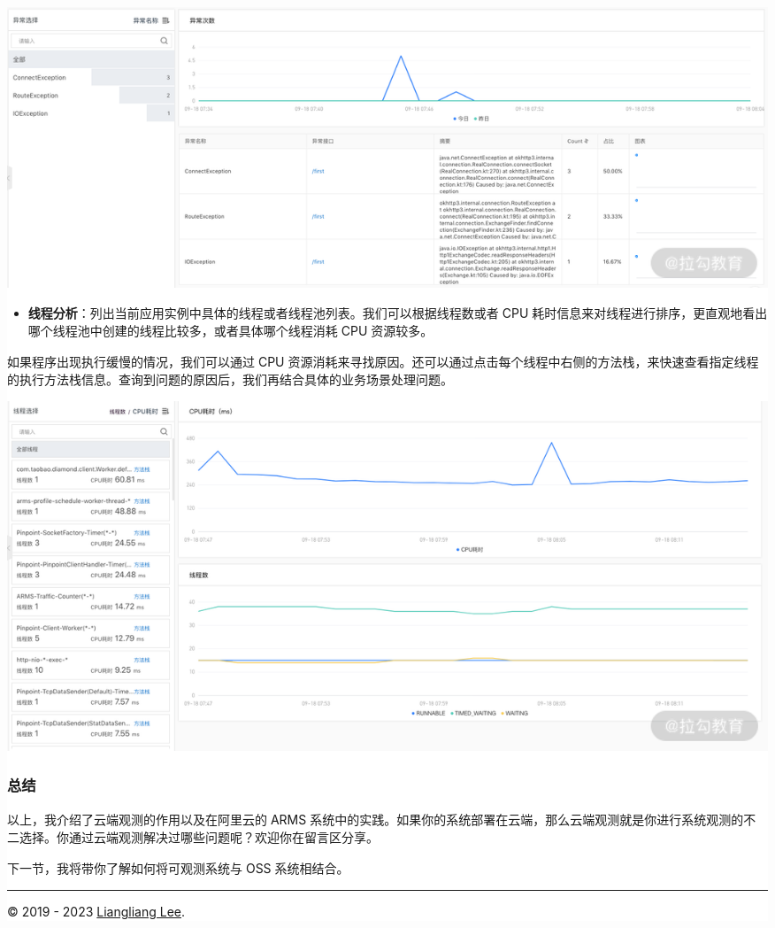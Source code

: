 <p><img alt="1.png" src="assets/Ciqc1F9xdbGAB7dKAAFsqvOFvIM738.png"/></p>
<ul>
<li><strong>线程分析</strong>：列出当前应用实例中具体的线程或者线程池列表。我们可以根据线程数或者 CPU 耗时信息来对线程进行排序，更直观地看出哪个线程池中创建的线程比较多，或者具体哪个线程消耗 CPU 资源较多。</li>
</ul>
<p>如果程序出现执行缓慢的情况，我们可以通过 CPU 资源消耗来寻找原因。还可以通过点击每个线程中右侧的方法栈，来快速查看指定线程的执行方法栈信息。查询到问题的原因后，我们再结合具体的业务场景处理问题。</p>
<p><img alt="1.png" src="assets/Ciqc1F9xdc6AJYAaAAGwMophZgc898.png"/></p>
<h3 id="总结">总结</h3>
<p>以上，我介绍了云端观测的作用以及在阿里云的 ARMS 系统中的实践。如果你的系统部署在云端，那么云端观测就是你进行系统观测的不二选择。你通过云端观测解决过哪些问题呢？欢迎你在留言区分享。</p>
<p>下一节，我将带你了解如何将可观测系统与 OSS 系统相结合。</p>
</div>
</div>
<div>
<div id="prePage" style="float: left">
</div>
<div id="nextPage" style="float: right">
</div>
</div>
</div>
</div>
</div>
<div class="copyright">
<hr/>
<p>© 2019 - 2023 <a href="/cdn-cgi/l/email-protection#fa969696c3cecbcbcacdba9d979b9396d4999597" target="_blank">Liangliang Lee</a>.